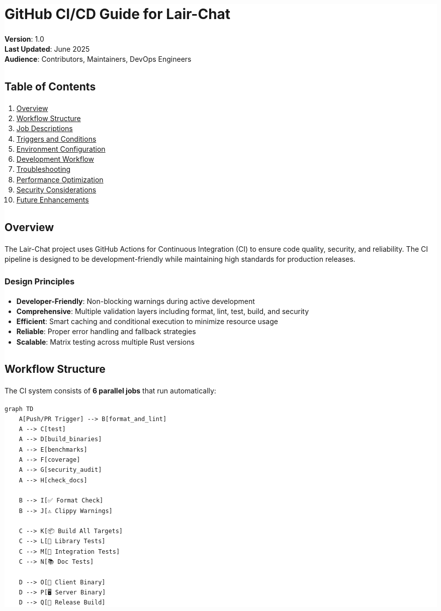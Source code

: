 # GitHub CI/CD Guide for Lair-Chat

**Version**: 1.0  
**Last Updated**: June 2025  
**Audience**: Contributors, Maintainers, DevOps Engineers

## Table of Contents

1. [Overview](#overview)
2. [Workflow Structure](#workflow-structure)
3. [Job Descriptions](#job-descriptions)
4. [Triggers and Conditions](#triggers-and-conditions)
5. [Environment Configuration](#environment-configuration)
6. [Development Workflow](#development-workflow)
7. [Troubleshooting](#troubleshooting)
8. [Performance Optimization](#performance-optimization)
9. [Security Considerations](#security-considerations)
10. [Future Enhancements](#future-enhancements)

## Overview

The Lair-Chat project uses GitHub Actions for Continuous Integration (CI) to ensure code quality, security, and reliability. The CI pipeline is designed to be development-friendly while maintaining high standards for production releases.

### Design Principles

- **Developer-Friendly**: Non-blocking warnings during active development
- **Comprehensive**: Multiple validation layers including format, lint, test, build, and security
- **Efficient**: Smart caching and conditional execution to minimize resource usage
- **Reliable**: Proper error handling and fallback strategies
- **Scalable**: Matrix testing across multiple Rust versions

## Workflow Structure

The CI system consists of **6 parallel jobs** that run automatically:

```mermaid
graph TD
    A[Push/PR Trigger] --> B[format_and_lint]
    A --> C[test]
    A --> D[build_binaries]
    A --> E[benchmarks]
    A --> F[coverage]
    A --> G[security_audit]
    A --> H[check_docs]
    
    B --> I[✅ Format Check]
    B --> J[⚠️ Clippy Warnings]
    
    C --> K[📦 Build All Targets]
    C --> L[🧪 Library Tests]
    C --> M[🔗 Integration Tests]
    C --> N[📚 Doc Tests]
    
    D --> O[🎯 Client Binary]
    D --> P[🖥️ Server Binary]
    D --> Q[🚀 Release Build]
```
